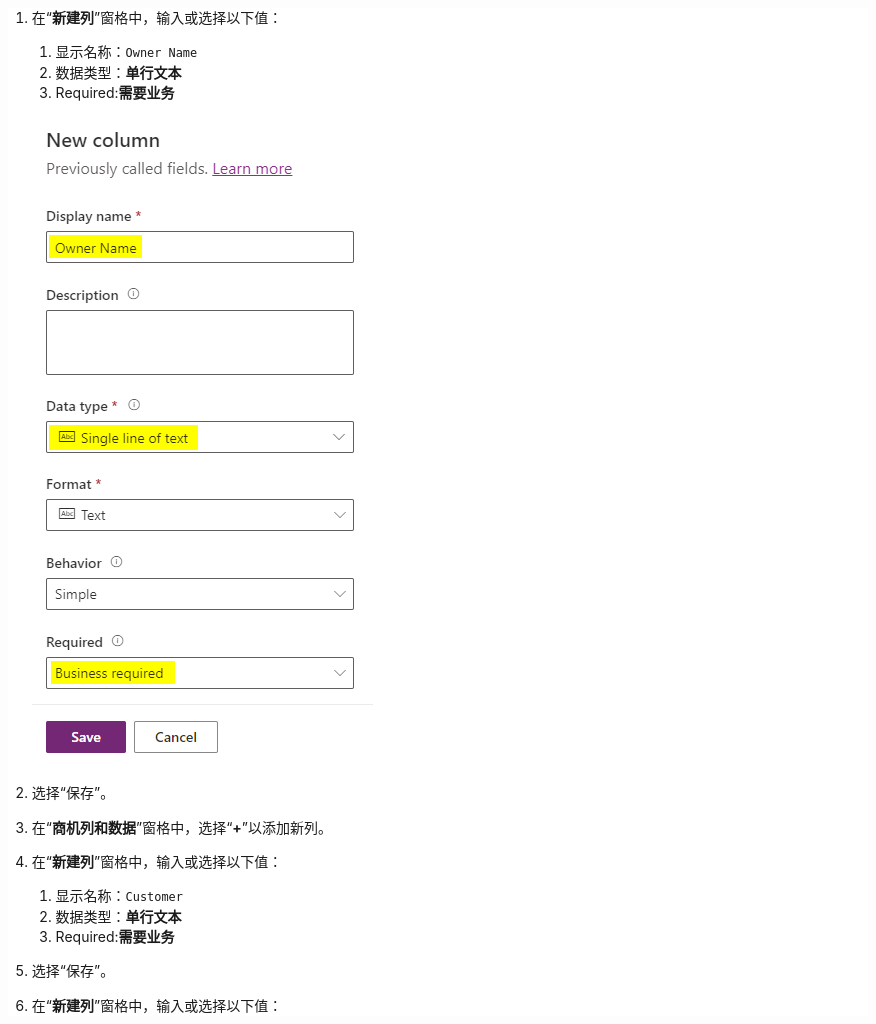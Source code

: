 1. 在“**新建列**”窗格中，输入或选择以下值：

   1. 显示名称：`Owner Name`
   1. 数据类型：**单行文本**
   1. Required:**需要业务**

    ![新列窗格的屏幕截图。](../media/new-column-pane.png)

1. 选择“保存”。

1. 在“**商机列和数据**”窗格中，选择“**+**”以添加新列。

1. 在“**新建列**”窗格中，输入或选择以下值：

   1. 显示名称：`Customer`
   1. 数据类型：**单行文本**
   1. Required:**需要业务**

1. 选择“保存”。

1. 在“**新建列**”窗格中，输入或选择以下值：
